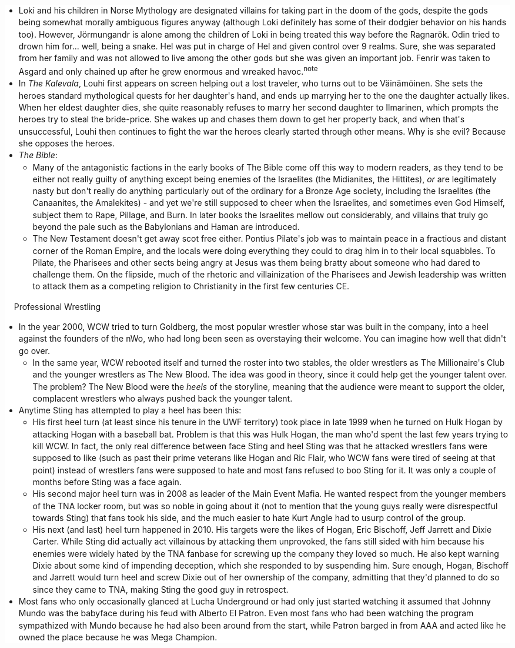 -   Loki and his children in Norse Mythology are designated villains for taking part in the doom of the gods, despite the gods being somewhat morally ambiguous figures anyway (although Loki definitely has some of their dodgier behavior on his hands too). However, Jörmungandr is alone among the children of Loki in being treated this way before the Ragnarök. Odin tried to drown him for... well, being a snake. Hel was put in charge of Hel and given control over 9 realms. Sure, she was separated from her family and was not allowed to live among the other gods but she was given an important job. Fenrir was taken to Asgard and only chained up after he grew enormous and wreaked havoc.<sup>note&nbsp;</sup> 
-   In _The Kalevala_, Louhi first appears on screen helping out a lost traveler, who turns out to be Väinämöinen. She sets the heroes standard mythological quests for her daughter's hand, and ends up marrying her to the one the daughter actually likes. When her eldest daughter dies, she quite reasonably refuses to marry her second daughter to Ilmarinen, which prompts the heroes try to steal the bride-price. She wakes up and chases them down to get her property back, and when that's unsuccessful, Louhi then continues to fight the war the heroes clearly started through other means. Why is she evil? Because she opposes the heroes.
-   _The Bible_:
    -   Many of the antagonistic factions in the early books of The Bible come off this way to modern readers, as they tend to be either not really guilty of anything except being enemies of the Israelites (the Midianites, the Hittites), _or_ are legitimately nasty but don't really do anything particularly out of the ordinary for a Bronze Age society, including the Israelites (the Canaanites, the Amalekites) - and yet we're still supposed to cheer when the Israelites, and sometimes even God Himself, subject them to Rape, Pillage, and Burn. In later books the Israelites mellow out considerably, and villains that truly go beyond the pale such as the Babylonians and Haman are introduced.
    -   The New Testament doesn't get away scot free either. Pontius Pilate's job was to maintain peace in a fractious and distant corner of the Roman Empire, and the locals were doing everything they could to drag him in to their local squabbles. To Pilate, the Pharisees and other sects being angry at Jesus was them being bratty about someone who had dared to challenge them. On the flipside, much of the rhetoric and villainization of the Pharisees and Jewish leadership was written to attack them as a competing religion to Christianity in the first few centuries CE.

    Professional Wrestling 

-   In the year 2000, WCW tried to turn Goldberg, the most popular wrestler whose star was built in the company, into a heel against the founders of the nWo, who had long been seen as overstaying their welcome. You can imagine how well that didn't go over.
    -   In the same year, WCW rebooted itself and turned the roster into two stables, the older wrestlers as The Millionaire's Club and the younger wrestlers as The New Blood. The idea was good in theory, since it could help get the younger talent over. The problem? The New Blood were the _heels_ of the storyline, meaning that the audience were meant to support the older, complacent wrestlers who always pushed back the younger talent.
-   Anytime Sting has attempted to play a heel has been this:
    -   His first heel turn (at least since his tenure in the UWF territory) took place in late 1999 when he turned on Hulk Hogan by attacking Hogan with a baseball bat. Problem is that this was Hulk Hogan, the man who'd spent the last few years trying to kill WCW. In fact, the only real difference between face Sting and heel Sting was that he attacked wrestlers fans were supposed to like (such as past their prime veterans like Hogan and Ric Flair, who WCW fans were tired of seeing at that point) instead of wrestlers fans were supposed to hate and most fans refused to boo Sting for it. It was only a couple of months before Sting was a face again.
    -   His second major heel turn was in 2008 as leader of the Main Event Mafia. He wanted respect from the younger members of the TNA locker room, but was so noble in going about it (not to mention that the young guys really were disrespectful towards Sting) that fans took his side, and the much easier to hate Kurt Angle had to usurp control of the group.
    -   His next (and last) heel turn happened in 2010. His targets were the likes of Hogan, Eric Bischoff, Jeff Jarrett and Dixie Carter. While Sting did actually act villainous by attacking them unprovoked, the fans still sided with him because his enemies were widely hated by the TNA fanbase for screwing up the company they loved so much. He also kept warning Dixie about some kind of impending deception, which she responded to by suspending him. Sure enough, Hogan, Bischoff and Jarrett would turn heel and screw Dixie out of her ownership of the company, admitting that they'd planned to do so since they came to TNA, making Sting the good guy in retrospect.
-   Most fans who only occasionally glanced at Lucha Underground or had only just started watching it assumed that Johnny Mundo was the babyface during his feud with Alberto El Patron. Even most fans who had been watching the program sympathized with Mundo because he had also been around from the start, while Patron barged in from AAA and acted like he owned the place because he was Mega Champion.